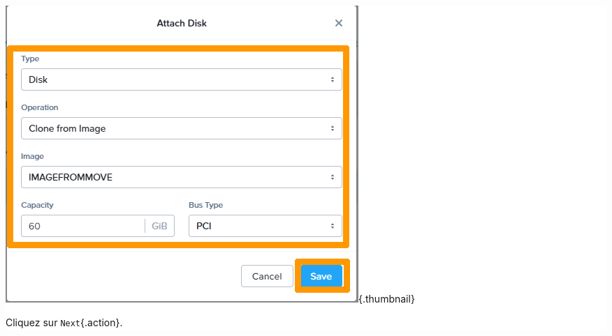 ![Change Disk Controller 15](images/ChangeVMDiskController15.PNG){.thumbnail}

Cliquez sur `Next`{.action}.
